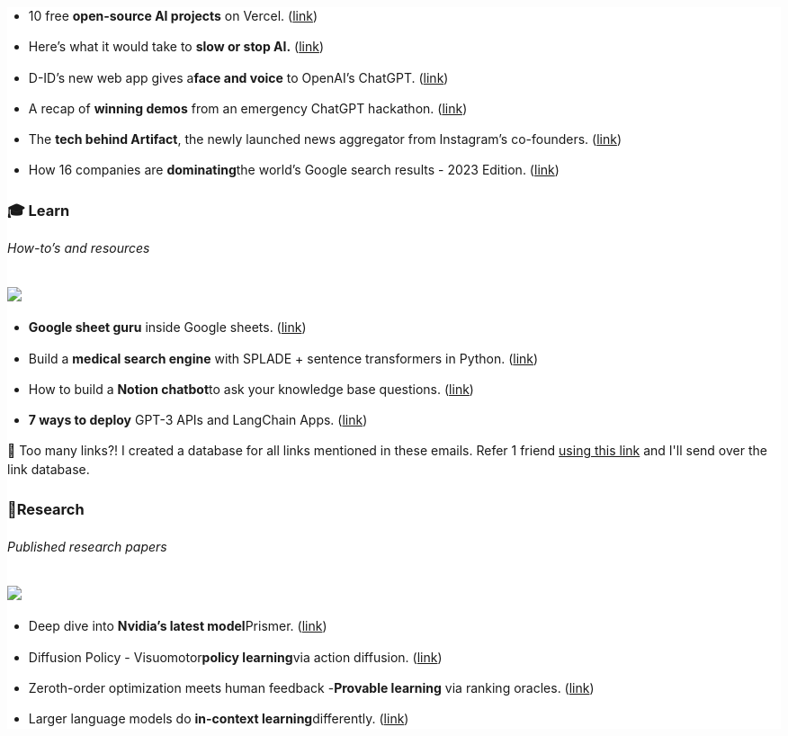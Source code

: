 - 10 free **open-source AI projects** on Vercel. ([link](https://twitter.com/steventey/status/1633156135443382272))

- Here’s what it would take to **slow or stop AI.** ([link](https://www.jonstokes.com/p/heres-what-it-would-take-to-slow))

- D-ID’s new web app gives a**face and voice** to OpenAI’s ChatGPT. ([link](https://techcrunch.com/2023/03/07/d-ids-new-web-app-gives-a-face-and-voice-to-openais-chatgpt/))

- A recap of **winning demos** from an emergency ChatGPT hackathon. ([link](https://twitter.com/nonmayorpete/status/1633174219063439360))

- The **tech behind Artifact**, the newly launched news aggregator from Instagram’s co-founders. ([link](https://techcrunch.com/2023/03/07/the-tech-behind-artifact-the-newly-launched-news-aggregator-from-instagrams-co-founders/))

- How 16 companies are **dominating**the world’s Google search results - 2023 Edition. ([link](https://detailed.com/google-control/))

### 🎓 Learn

###### How-to’s and resources

![](https://media.beehiiv.com/cdn-cgi/image/fit=scale-down,format=auto,onerror=redirect,quality=80/uploads/asset/file/20485204-c624-40fa-9db0-f13d02c4c7e5/Line_1.png)

- **Google sheet guru** inside Google sheets. ([link](https://www.youtube.com/watch?v=ZjTReuc-LF0))

- Build a **medical search engine** with SPLADE + sentence transformers in Python. ([link](https://www.youtube.com/watch?v=a3-RM_u5YoU))

- How to build a **Notion chatbot**to ask your knowledge base questions. ([link](https://www.youtube.com/watch?v=prbloUGlvLE))

- **7 ways to deploy** GPT-3 APIs and LangChain Apps. ([link](https://ramsrigoutham.medium.com/7-ways-to-deploy-gpt-3-apis-and-langchain-apps-baf225950834))

👋 Too many links?! I created a database for all links mentioned in these emails. Refer 1 friend [using this link](https://www.bensbites.co/subscribe?ref=PLACEHOLDER) and I'll send over the link database.

### 🔬Research

###### Published research papers

![](https://media.beehiiv.com/cdn-cgi/image/fit=scale-down,format=auto,onerror=redirect,quality=80/uploads/asset/file/3b0dfab7-9b68-4562-bbbc-bd041930c65a/Line_1.png)

- Deep dive into **Nvidia’s latest model**Prismer. ([link](https://twitter.com/DrJimFan/status/1633179734803890177))

- Diffusion Policy - Visuomotor**policy learning**via action diffusion. ([link](http://diffusion-policy.cs.columbia.edu))

- Zeroth-order optimization meets human feedback -**Provable learning** via ranking oracles. ([link](https://github.com/TZW1998/Taming-Stable-Diffusion-with-Human-Ranking-Feedback))

- Larger language models do **in-context learning**differently. ([link](http://arxiv.org/abs/2303.03846))
